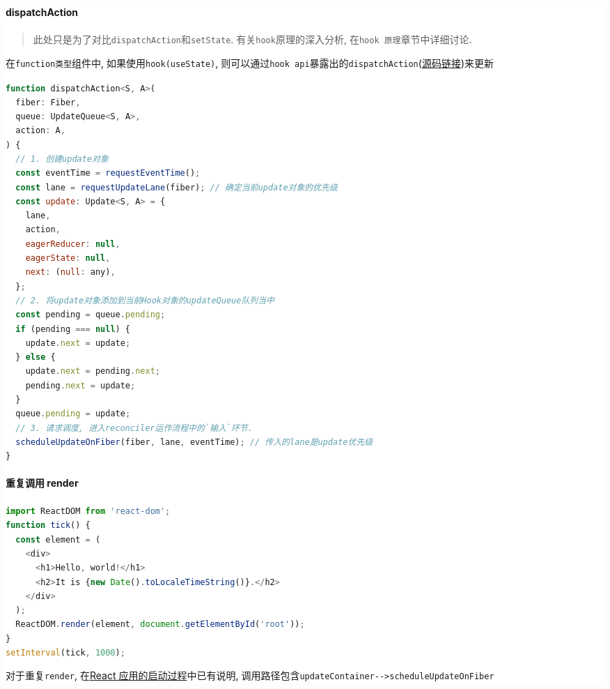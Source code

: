 #### dispatchAction

> 此处只是为了对比`dispatchAction`和`setState`. 有关`hook`原理的深入分析, 在`hook 原理`章节中详细讨论.

在`function类型`组件中, 如果使用`hook(useState)`, 则可以通过`hook api`暴露出的`dispatchAction`([源码链接](https://github.com/facebook/react/blob/v17.0.2/packages/react-reconciler/src/ReactFiberHooks.old.js#L1645-L1753))来更新

```js
function dispatchAction<S, A>(
  fiber: Fiber,
  queue: UpdateQueue<S, A>,
  action: A,
) {
  // 1. 创建update对象
  const eventTime = requestEventTime();
  const lane = requestUpdateLane(fiber); // 确定当前update对象的优先级
  const update: Update<S, A> = {
    lane,
    action,
    eagerReducer: null,
    eagerState: null,
    next: (null: any),
  };
  // 2. 将update对象添加到当前Hook对象的updateQueue队列当中
  const pending = queue.pending;
  if (pending === null) {
    update.next = update;
  } else {
    update.next = pending.next;
    pending.next = update;
  }
  queue.pending = update;
  // 3. 请求调度, 进入reconciler运作流程中的`输入`环节.
  scheduleUpdateOnFiber(fiber, lane, eventTime); // 传入的lane是update优先级
}
```

#### 重复调用 render

```js
import ReactDOM from 'react-dom';
function tick() {
  const element = (
    <div>
      <h1>Hello, world!</h1>
      <h2>It is {new Date().toLocaleTimeString()}.</h2>
    </div>
  );
  ReactDOM.render(element, document.getElementById('root'));
}
setInterval(tick, 1000);
```

对于重复`render`, 在[React 应用的启动过程](./bootstrap.md)中已有说明, 调用路径包含`updateContainer-->scheduleUpdateOnFiber`
